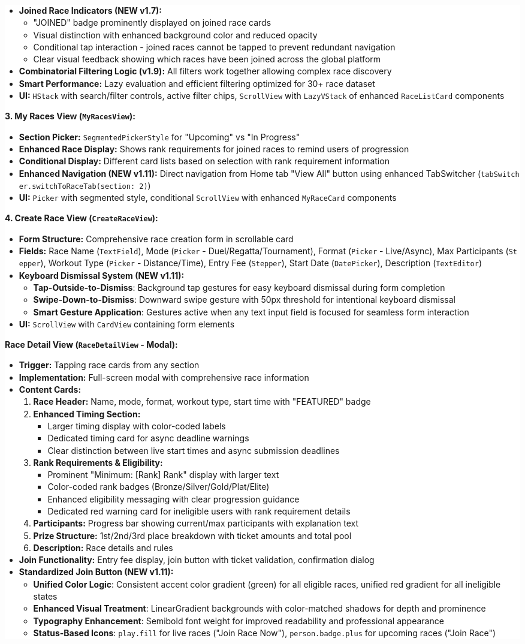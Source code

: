 *   **Joined Race Indicators (NEW v1.7):** 
    *   "JOINED" badge prominently displayed on joined race cards
    *   Visual distinction with enhanced background color and reduced opacity
    *   Conditional tap interaction - joined races cannot be tapped to prevent redundant navigation
    *   Clear visual feedback showing which races have been joined across the global platform
*   **Combinatorial Filtering Logic (v1.9):** All filters work together allowing complex race discovery
*   **Smart Performance:** Lazy evaluation and efficient filtering optimized for 30+ race dataset
*   **UI:** `HStack` with search/filter controls, active filter chips, `ScrollView` with `LazyVStack` of enhanced `RaceListCard` components

**3. My Races View (`MyRacesView`):** 
*   **Section Picker:** `SegmentedPickerStyle` for "Upcoming" vs "In Progress"
*   **Enhanced Race Display:** Shows rank requirements for joined races to remind users of progression
*   **Conditional Display:** Different card lists based on selection with rank requirement information
*   **Enhanced Navigation (NEW v1.11):** Direct navigation from Home tab "View All" button using enhanced TabSwitcher (`tabSwitcher.switchToRaceTab(section: 2)`)
*   **UI:** `Picker` with segmented style, conditional `ScrollView` with enhanced `MyRaceCard` components

**4. Create Race View (`CreateRaceView`):**
*   **Form Structure:** Comprehensive race creation form in scrollable card
*   **Fields:** Race Name (`TextField`), Mode (`Picker` - Duel/Regatta/Tournament), Format (`Picker` - Live/Async), Max Participants (`Stepper`), Workout Type (`Picker` - Distance/Time), Entry Fee (`Stepper`), Start Date (`DatePicker`), Description (`TextEditor`)
*   **Keyboard Dismissal System (NEW v1.11):**
    *   **Tap-Outside-to-Dismiss**: Background tap gestures for easy keyboard dismissal during form completion
    *   **Swipe-Down-to-Dismiss**: Downward swipe gesture with 50px threshold for intentional keyboard dismissal
    *   **Smart Gesture Application**: Gestures active when any text input field is focused for seamless form interaction
*   **UI:** `ScrollView` with `CardView` containing form elements

**Race Detail View (`RaceDetailView` - Modal):**
*   **Trigger:** Tapping race cards from any section
*   **Implementation:** Full-screen modal with comprehensive race information
*   **Content Cards:**
    1. **Race Header:** Name, mode, format, workout type, start time with "FEATURED" badge
    2. **Enhanced Timing Section:** 
        *   Larger timing display with color-coded labels
        *   Dedicated timing card for async deadline warnings
        *   Clear distinction between live start times and async submission deadlines
    3. **Rank Requirements & Eligibility:**
        *   Prominent "Minimum: [Rank] Rank" display with larger text
        *   Color-coded rank badges (Bronze/Silver/Gold/Plat/Elite)
        *   Enhanced eligibility messaging with clear progression guidance
        *   Dedicated red warning card for ineligible users with rank requirement details
    4. **Participants:** Progress bar showing current/max participants with explanation text
    5. **Prize Structure:** 1st/2nd/3rd place breakdown with ticket amounts and total pool
    6. **Description:** Race details and rules
*   **Join Functionality:** Entry fee display, join button with ticket validation, confirmation dialog
*   **Standardized Join Button (NEW v1.11):**
    *   **Unified Color Logic**: Consistent accent color gradient (green) for all eligible races, unified red gradient for all ineligible states
    *   **Enhanced Visual Treatment**: LinearGradient backgrounds with color-matched shadows for depth and prominence
    *   **Typography Enhancement**: Semibold font weight for improved readability and professional appearance
    *   **Status-Based Icons**: `play.fill` for live races ("Join Race Now"), `person.badge.plus` for upcoming races ("Join Race")